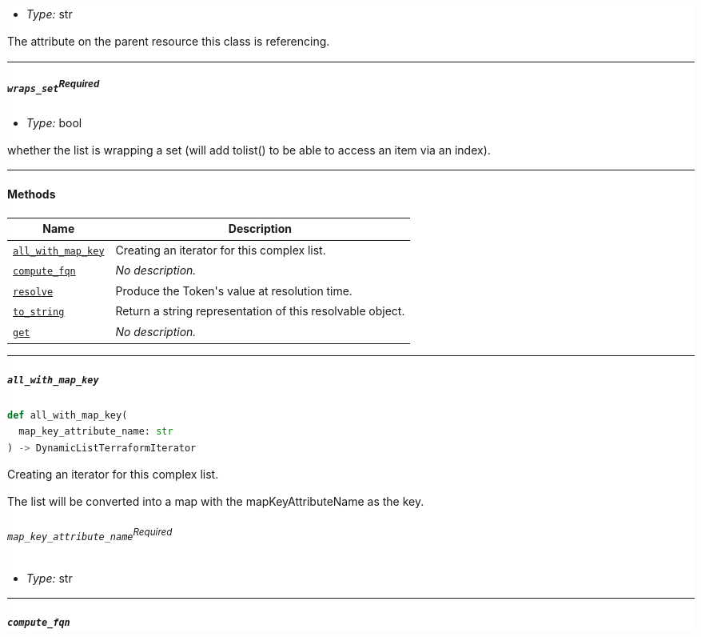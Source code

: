 - *Type:* str

The attribute on the parent resource this class is referencing.

---

##### `wraps_set`<sup>Required</sup> <a name="wraps_set" id="@cdktf/provider-digitalocean.dataDigitaloceanImages.DataDigitaloceanImagesFilterList.Initializer.parameter.wrapsSet"></a>

- *Type:* bool

whether the list is wrapping a set (will add tolist() to be able to access an item via an index).

---

#### Methods <a name="Methods" id="Methods"></a>

| **Name** | **Description** |
| --- | --- |
| <code><a href="#@cdktf/provider-digitalocean.dataDigitaloceanImages.DataDigitaloceanImagesFilterList.allWithMapKey">all_with_map_key</a></code> | Creating an iterator for this complex list. |
| <code><a href="#@cdktf/provider-digitalocean.dataDigitaloceanImages.DataDigitaloceanImagesFilterList.computeFqn">compute_fqn</a></code> | *No description.* |
| <code><a href="#@cdktf/provider-digitalocean.dataDigitaloceanImages.DataDigitaloceanImagesFilterList.resolve">resolve</a></code> | Produce the Token's value at resolution time. |
| <code><a href="#@cdktf/provider-digitalocean.dataDigitaloceanImages.DataDigitaloceanImagesFilterList.toString">to_string</a></code> | Return a string representation of this resolvable object. |
| <code><a href="#@cdktf/provider-digitalocean.dataDigitaloceanImages.DataDigitaloceanImagesFilterList.get">get</a></code> | *No description.* |

---

##### `all_with_map_key` <a name="all_with_map_key" id="@cdktf/provider-digitalocean.dataDigitaloceanImages.DataDigitaloceanImagesFilterList.allWithMapKey"></a>

```python
def all_with_map_key(
  map_key_attribute_name: str
) -> DynamicListTerraformIterator
```

Creating an iterator for this complex list.

The list will be converted into a map with the mapKeyAttributeName as the key.

###### `map_key_attribute_name`<sup>Required</sup> <a name="map_key_attribute_name" id="@cdktf/provider-digitalocean.dataDigitaloceanImages.DataDigitaloceanImagesFilterList.allWithMapKey.parameter.mapKeyAttributeName"></a>

- *Type:* str

---

##### `compute_fqn` <a name="compute_fqn" id="@cdktf/provider-digitalocean.dataDigitaloceanImages.DataDigitaloceanImagesFilterList.computeFqn"></a>
